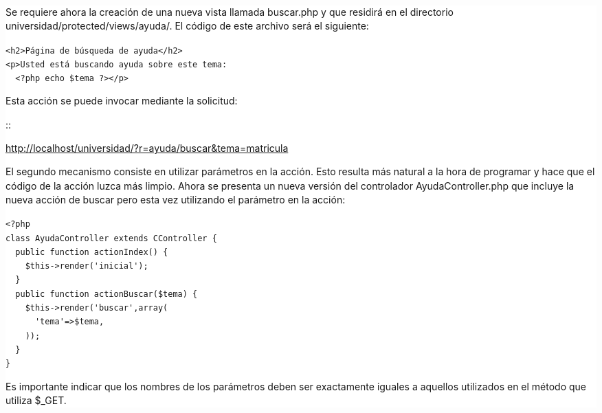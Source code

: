 Se requiere ahora la creación de una nueva vista llamada buscar.php y que residirá en el directorio universidad/protected/views/ayuda/. El código de este archivo será el siguiente:

    <h2>Página de búsqueda de ayuda</h2>
    <p>Usted está buscando ayuda sobre este tema:
      <?php echo $tema ?></p>

Esta acción se puede invocar mediante la solicitud:

::

[http://localhost/universidad/?r=ayuda/buscar&tema=matricula](http://localhost/universidad/?r=ayuda/buscar&tema=matricula)

El segundo mecanismo consiste en utilizar parámetros en la acción. Esto resulta más natural a la hora de programar y hace que el código de la acción luzca más limpio. Ahora se presenta un nueva versión del controlador AyudaController.php que incluye la nueva acción de buscar pero esta vez utilizando el parámetro en la acción:

    <?php
    class AyudaController extends CController {
      public function actionIndex() {
        $this->render('inicial');
      }
      public function actionBuscar($tema) {
        $this->render('buscar',array(
          'tema'=>$tema,
        ));
      }
    }

Es importante indicar que los nombres de los parámetros deben ser exactamente iguales a aquellos utilizados en el método que utiliza $\_GET.
